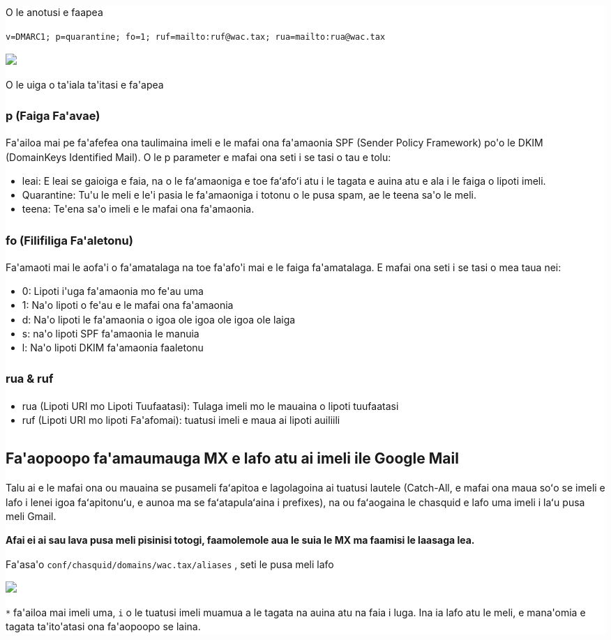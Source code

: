 O le anotusi e faapea

```
v=DMARC1; p=quarantine; fo=1; ruf=mailto:ruf@wac.tax; rua=mailto:rua@wac.tax
```

![](https://pub-b8db533c86124200a9d799bf3ba88099.r2.dev/2023/03/k44P7O3.webp)

O le uiga o ta'iala ta'itasi e fa'apea

### p (Faiga Fa'avae)

Fa'ailoa mai pe fa'afefea ona taulimaina imeli e le mafai ona fa'amaonia SPF (Sender Policy Framework) po'o le DKIM (DomainKeys Identified Mail). O le p parameter e mafai ona seti i se tasi o tau e tolu:

* leai: E leai se gaioiga e faia, na o le faʻamaoniga e toe faʻafoʻi atu i le tagata e auina atu e ala i le faiga o lipoti imeli.
* Quarantine: Tu'u le meli e le'i pasia le fa'amaoniga i totonu o le pusa spam, ae le teena sa'o le meli.
* teena: Te'ena sa'o imeli e le mafai ona fa'amaonia.

### fo (Filifiliga Fa'aletonu)

Fa'amaoti mai le aofa'i o fa'amatalaga na toe fa'afo'i mai e le faiga fa'amatalaga. E mafai ona seti i se tasi o mea taua nei:

* 0: Lipoti i'uga fa'amaonia mo fe'au uma
* 1: Na'o lipoti o fe'au e le mafai ona fa'amaonia
* d: Na'o lipoti le fa'amaonia o igoa ole igoa ole igoa ole laiga
* s: na'o lipoti SPF fa'amaonia le manuia
* l: Na'o lipoti DKIM fa'amaonia faaletonu

### rua & ruf

* rua (Lipoti URI mo Lipoti Tuufaatasi): Tulaga imeli mo le mauaina o lipoti tuufaatasi
* ruf (Lipoti URI mo lipoti Fa'afomai): tuatusi imeli e maua ai lipoti auiliili

## Fa'aopoopo fa'amaumauga MX e lafo atu ai imeli ile Google Mail

Talu ai e le mafai ona ou mauaina se pusameli faʻapitoa e lagolagoina ai tuatusi lautele (Catch-All, e mafai ona maua soʻo se imeli e lafo i lenei igoa faʻapitonuʻu, e aunoa ma se faʻatapulaʻaina i prefixes), na ou faʻaogaina le chasquid e lafo uma imeli i laʻu pusa meli Gmail.

**Afai ei ai sau lava pusa meli pisinisi totogi, faamolemole aua le suia le MX ma faamisi le laasaga lea.**

Fa'asa'o `conf/chasquid/domains/wac.tax/aliases` , seti le pusa meli lafo

![](https://pub-b8db533c86124200a9d799bf3ba88099.r2.dev/2023/03/OBDl2gw.webp)

`*` fa'ailoa mai imeli uma, `i` o le tuatusi imeli muamua a le tagata na auina atu na faia i luga. Ina ia lafo atu le meli, e mana'omia e tagata ta'ito'atasi ona fa'aopoopo se laina.
